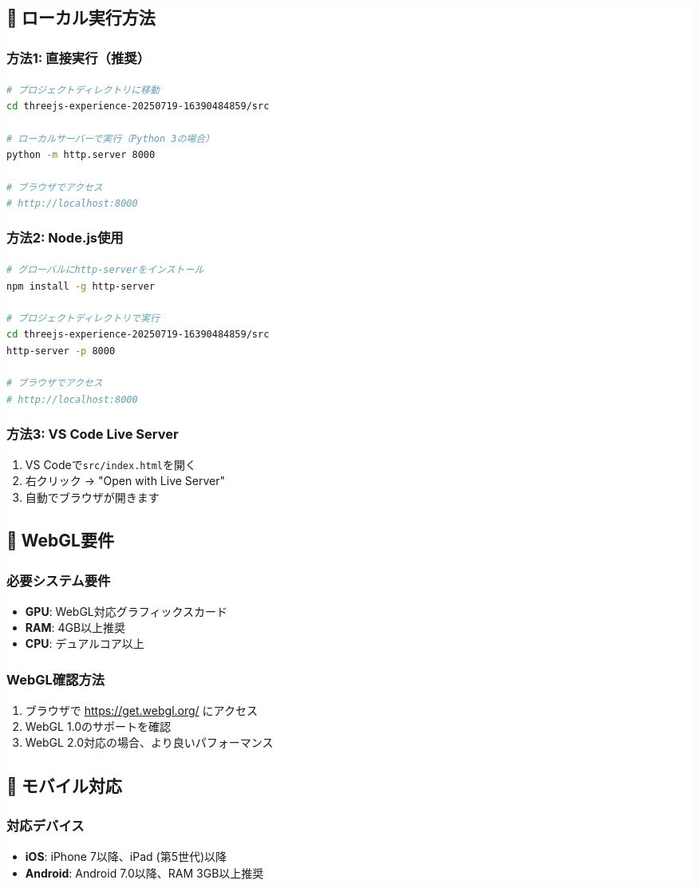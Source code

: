## 🚀 ローカル実行方法

### 方法1: 直接実行（推奨）
```bash
# プロジェクトディレクトリに移動
cd threejs-experience-20250719-16390484859/src

# ローカルサーバーで実行（Python 3の場合）
python -m http.server 8000

# ブラウザでアクセス
# http://localhost:8000
```

### 方法2: Node.js使用
```bash
# グローバルにhttp-serverをインストール
npm install -g http-server

# プロジェクトディレクトリで実行
cd threejs-experience-20250719-16390484859/src
http-server -p 8000

# ブラウザでアクセス
# http://localhost:8000
```

### 方法3: VS Code Live Server
1. VS Codeで`src/index.html`を開く
2. 右クリック → "Open with Live Server"
3. 自動でブラウザが開きます

## 🔧 WebGL要件

### 必要システム要件
- **GPU**: WebGL対応グラフィックスカード
- **RAM**: 4GB以上推奨
- **CPU**: デュアルコア以上

### WebGL確認方法
1. ブラウザで https://get.webgl.org/ にアクセス
2. WebGL 1.0のサポートを確認
3. WebGL 2.0対応の場合、より良いパフォーマンス

## 📱 モバイル対応

### 対応デバイス
- **iOS**: iPhone 7以降、iPad (第5世代)以降
- **Android**: Android 7.0以降、RAM 3GB以上推奨
